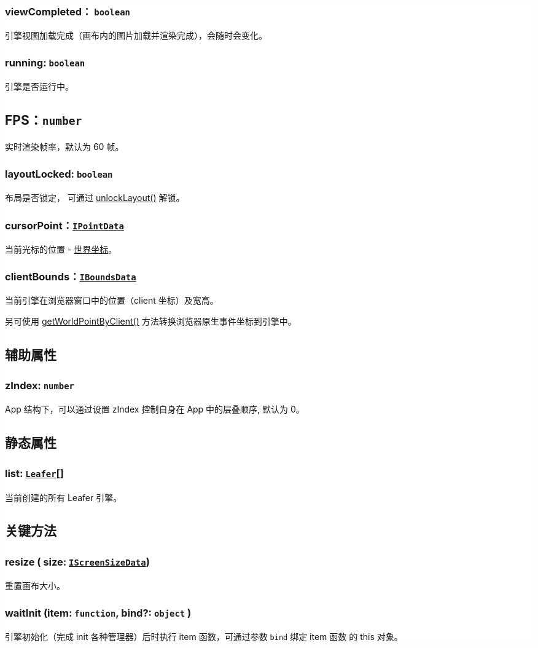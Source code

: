 ### viewCompleted： `boolean`

引擎视图加载完成（画布内的图片加载并渲染完成），会随时会变化。

### running: `boolean`

引擎是否运行中。

## FPS：`number`

实时渲染帧率，默认为 60 帧。

### layoutLocked: `boolean`

布局是否锁定， 可通过 [unlockLayout()](#locklayout) 解锁。

### cursorPoint：[`IPointData`](../interface/math/Math#ipointdata)

当前光标的位置 - [世界坐标](/guide/advanced/coordinate.md#world-世界坐标系)。

### clientBounds：[`IBoundsData`](../interface/math/Math#iboundsdata)

当前引擎在浏览器窗口中的位置（client 坐标）及宽高。

另可使用 [getWorldPointByClient()](/reference/display/Leafer.md#getworldpointbyclient-clientpoint-iclientpointdata-update-boolean-ipointdata) 方法转换浏览器原生事件坐标到引擎中。

## 辅助属性

### zIndex: `number`

App 结构下，可以通过设置 zIndex 控制自身在 App 中的层叠顺序, 默认为 0。

## 静态属性

### list: [`Leafer`](./Leafer.md)[]

当前创建的所有 Leafer 引擎。

## 关键方法

### resize ( size: [`IScreenSizeData`](/api/interfaces/IScreenSizeData.md))

重置画布大小。

### waitInit (item: `function`, bind?: `object` )

引擎初始化（完成 init 各种管理器）后时执行 item 函数，可通过参数 `bind` 绑定 item 函数 的 this 对象。
